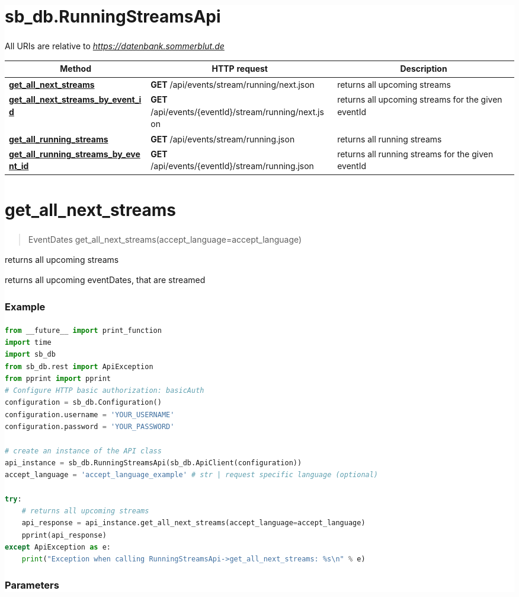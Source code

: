 # sb_db.RunningStreamsApi

All URIs are relative to *https://datenbank.sommerblut.de*

Method | HTTP request | Description
------------- | ------------- | -------------
[**get_all_next_streams**](RunningStreamsApi.md#get_all_next_streams) | **GET** /api/events/stream/running/next.json | returns all upcoming streams
[**get_all_next_streams_by_event_id**](RunningStreamsApi.md#get_all_next_streams_by_event_id) | **GET** /api/events/{eventId}/stream/running/next.json | returns all upcoming streams for the given eventId
[**get_all_running_streams**](RunningStreamsApi.md#get_all_running_streams) | **GET** /api/events/stream/running.json | returns all running streams
[**get_all_running_streams_by_event_id**](RunningStreamsApi.md#get_all_running_streams_by_event_id) | **GET** /api/events/{eventId}/stream/running.json | returns all running streams for the given eventId

# **get_all_next_streams**
> EventDates get_all_next_streams(accept_language=accept_language)

returns all upcoming streams

returns all upcoming eventDates, that are streamed

### Example
```python
from __future__ import print_function
import time
import sb_db
from sb_db.rest import ApiException
from pprint import pprint
# Configure HTTP basic authorization: basicAuth
configuration = sb_db.Configuration()
configuration.username = 'YOUR_USERNAME'
configuration.password = 'YOUR_PASSWORD'

# create an instance of the API class
api_instance = sb_db.RunningStreamsApi(sb_db.ApiClient(configuration))
accept_language = 'accept_language_example' # str | request specific language (optional)

try:
    # returns all upcoming streams
    api_response = api_instance.get_all_next_streams(accept_language=accept_language)
    pprint(api_response)
except ApiException as e:
    print("Exception when calling RunningStreamsApi->get_all_next_streams: %s\n" % e)
```

### Parameters
